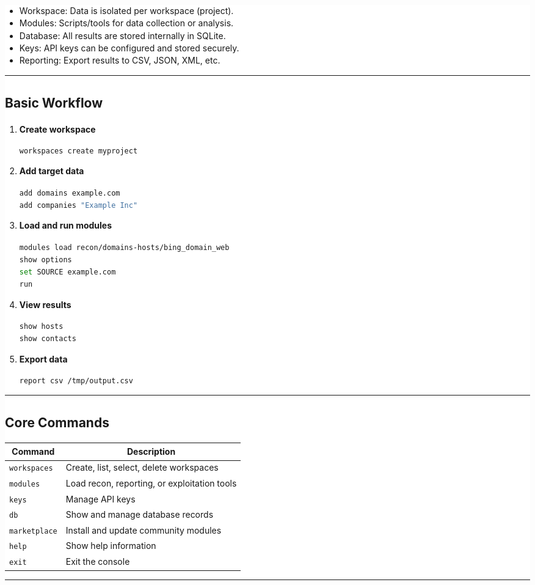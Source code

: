 * Workspace: Data is isolated per workspace (project).
* Modules: Scripts/tools for data collection or analysis.
* Database: All results are stored internally in SQLite.
* Keys: API keys can be configured and stored securely.
* Reporting: Export results to CSV, JSON, XML, etc.

---

## Basic Workflow

1. **Create workspace**

   ```bash
   workspaces create myproject
   ```

2. **Add target data**

   ```bash
   add domains example.com
   add companies "Example Inc"
   ```

3. **Load and run modules**

   ```bash
   modules load recon/domains-hosts/bing_domain_web
   show options
   set SOURCE example.com
   run
   ```

4. **View results**

   ```bash
   show hosts
   show contacts
   ```

5. **Export data**

   ```bash
   report csv /tmp/output.csv
   ```

---

## Core Commands

| Command       | Description                                  |
| ------------- | -------------------------------------------- |
| `workspaces`  | Create, list, select, delete workspaces      |
| `modules`     | Load recon, reporting, or exploitation tools |
| `keys`        | Manage API keys                              |
| `db`          | Show and manage database records             |
| `marketplace` | Install and update community modules         |
| `help`        | Show help information                        |
| `exit`        | Exit the console                             |

---